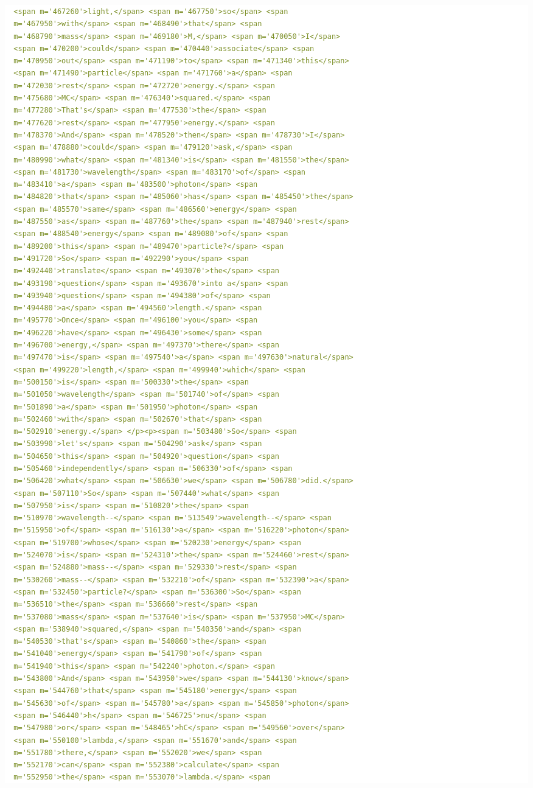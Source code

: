 ```yaml
  <span m='467260'>light,</span> <span m='467750'>so</span> <span
  m='467950'>with</span> <span m='468490'>that</span> <span
  m='468790'>mass</span> <span m='469180'>M,</span> <span m='470050'>I</span>
  <span m='470200'>could</span> <span m='470440'>associate</span> <span
  m='470950'>out</span> <span m='471190'>to</span> <span m='471340'>this</span>
  <span m='471490'>particle</span> <span m='471760'>a</span> <span
  m='472030'>rest</span> <span m='472720'>energy.</span> <span
  m='475680'>MC</span> <span m='476340'>squared.</span> <span
  m='477280'>That's</span> <span m='477530'>the</span> <span
  m='477620'>rest</span> <span m='477950'>energy.</span> <span
  m='478370'>And</span> <span m='478520'>then</span> <span m='478730'>I</span>
  <span m='478880'>could</span> <span m='479120'>ask,</span> <span
  m='480990'>what</span> <span m='481340'>is</span> <span m='481550'>the</span>
  <span m='481730'>wavelength</span> <span m='483170'>of</span> <span
  m='483410'>a</span> <span m='483500'>photon</span> <span
  m='484820'>that</span> <span m='485060'>has</span> <span m='485450'>the</span>
  <span m='485570'>same</span> <span m='486560'>energy</span> <span
  m='487550'>as</span> <span m='487760'>the</span> <span m='487940'>rest</span>
  <span m='488540'>energy</span> <span m='489080'>of</span> <span
  m='489200'>this</span> <span m='489470'>particle?</span> <span
  m='491720'>So</span> <span m='492290'>you</span> <span
  m='492440'>translate</span> <span m='493070'>the</span> <span
  m='493190'>question</span> <span m='493670'>into a</span> <span
  m='493940'>question</span> <span m='494380'>of</span> <span
  m='494480'>a</span> <span m='494560'>length.</span> <span
  m='495770'>Once</span> <span m='496100'>you</span> <span
  m='496220'>have</span> <span m='496430'>some</span> <span
  m='496700'>energy,</span> <span m='497370'>there</span> <span
  m='497470'>is</span> <span m='497540'>a</span> <span m='497630'>natural</span>
  <span m='499220'>length,</span> <span m='499940'>which</span> <span
  m='500150'>is</span> <span m='500330'>the</span> <span
  m='501050'>wavelength</span> <span m='501740'>of</span> <span
  m='501890'>a</span> <span m='501950'>photon</span> <span
  m='502460'>with</span> <span m='502670'>that</span> <span
  m='502910'>energy.</span> </p><p><span m='503480'>So</span> <span
  m='503990'>let's</span> <span m='504290'>ask</span> <span
  m='504650'>this</span> <span m='504920'>question</span> <span
  m='505460'>independently</span> <span m='506330'>of</span> <span
  m='506420'>what</span> <span m='506630'>we</span> <span m='506780'>did.</span>
  <span m='507110'>So</span> <span m='507440'>what</span> <span
  m='507950'>is</span> <span m='510820'>the</span> <span
  m='510970'>wavelength--</span> <span m='513549'>wavelength--</span> <span
  m='515950'>of</span> <span m='516130'>a</span> <span m='516220'>photon</span>
  <span m='519700'>whose</span> <span m='520230'>energy</span> <span
  m='524070'>is</span> <span m='524310'>the</span> <span m='524460'>rest</span>
  <span m='524880'>mass--</span> <span m='529330'>rest</span> <span
  m='530260'>mass--</span> <span m='532210'>of</span> <span m='532390'>a</span>
  <span m='532450'>particle?</span> <span m='536300'>So</span> <span
  m='536510'>the</span> <span m='536660'>rest</span> <span
  m='537080'>mass</span> <span m='537640'>is</span> <span m='537950'>MC</span>
  <span m='538940'>squared,</span> <span m='540350'>and</span> <span
  m='540530'>that's</span> <span m='540860'>the</span> <span
  m='541040'>energy</span> <span m='541790'>of</span> <span
  m='541940'>this</span> <span m='542240'>photon.</span> <span
  m='543800'>And</span> <span m='543950'>we</span> <span m='544130'>know</span>
  <span m='544760'>that</span> <span m='545180'>energy</span> <span
  m='545630'>of</span> <span m='545780'>a</span> <span m='545850'>photon</span>
  <span m='546440'>h</span> <span m='546725'>nu</span> <span
  m='547980'>or</span> <span m='548465'>hC</span> <span m='549560'>over</span>
  <span m='550100'>lambda,</span> <span m='551670'>and</span> <span
  m='551780'>there,</span> <span m='552020'>we</span> <span
  m='552170'>can</span> <span m='552380'>calculate</span> <span
  m='552950'>the</span> <span m='553070'>lambda.</span> <span
```